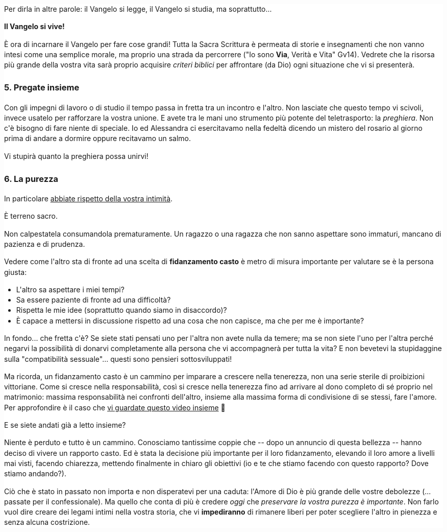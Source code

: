 Per dirla in altre parole: il Vangelo si legge, il Vangelo si studia, ma soprattutto... 

**Il Vangelo si vive!**

È ora di incarnare il Vangelo per fare cose grandi! Tutta la Sacra Scrittura è permeata di storie e insegnamenti che non vanno intesi come una semplice morale, ma proprio una strada da percorrere ("Io sono **Via**, Verità e Vita" Gv14). Vedrete che la risorsa più grande della vostra vita sarà proprio acquisire *criteri biblici* per affrontare (da Dio) ogni situazione che vi si presenterà.

### 5. Pregate insieme

Con gli impegni di lavoro o di studio il tempo passa in fretta tra un incontro e l'altro. Non lasciate che questo tempo vi scivoli, invece usatelo per rafforzare la vostra unione. E avete tra le mani uno strumento più potente del teletrasporto: la *preghiera*. Non c'è bisogno di fare niente di speciale. Io ed Alessandra ci esercitavamo nella fedeltà dicendo un mistero del rosario al giorno prima di andare a dormire oppure recitavamo un salmo. 

Vi stupirà quanto la preghiera possa unirvi!

### 6. La purezza

In particolare [abbiate rispetto della vostra intimità](http://5p2p.it/2013/05/10/castita-liberta.html). 

È terreno sacro. 

Non calpestatela consumandola prematuramente. Un ragazzo o una ragazza che non sanno aspettare sono immaturi, mancano di pazienza e di prudenza. 

Vedere come l'altro sta di fronte ad una scelta di **fidanzamento casto** è metro di misura importante per valutare se è la persona giusta: 

- L'altro sa aspettare i miei tempi? 
- Sa essere paziente di fronte ad una difficoltà?
- Rispetta le mie idee (soprattutto quando siamo in disaccordo)?
- È capace a mettersi in discussione rispetto ad una cosa che non capisce, ma che per me è importante?

In fondo... che fretta c'è? Se siete stati pensati uno per l'altra non avete nulla da temere; ma se non siete l'uno per l'altra perché negarvi la possibilità di donarvi completamente alla persona che vi accompagnerà per tutta la vita? E non bevetevi la stupidaggine sulla "compatibilità sessuale"... questi sono pensieri sottosviluppati!

Ma ricorda, un fidanzamento casto è un cammino per imparare a crescere nella tenerezza, non una serie sterile di proibizioni vittoriane. Come si cresce nella responsabilità, così si cresce nella tenerezza fino ad arrivare al dono completo di sé proprio nel matrimonio: massima responsabilità nei confronti dell'altro, insieme alla massima forma di condivisione di se stessi, fare l'amore. Per approfondire è il caso che [vi guardate questo video insieme](https://youtu.be/-5SRi8bpiCI) 🙈

E se siete andati già a letto insieme? 

Niente è perduto e tutto è un cammino. Conosciamo tantissime coppie che -- dopo un annuncio di questa bellezza -- hanno deciso di vivere un rapporto casto. Ed è stata la decisione più importante per il loro fidanzamento, elevando il loro amore a livelli mai visti, facendo chiarezza, mettendo finalmente in chiaro gli obiettivi (io e te che stiamo facendo con questo rapporto? Dove stiamo andando?).

Ciò che è stato in passato non importa e non disperatevi per una caduta: l'Amore di Dio è più grande delle vostre debolezze (... passate per il confessionale). Ma quello che conta di più è credere *oggi* che *preservare la vostra purezza è importante*. Non farlo vuol dire creare dei legami intimi nella vostra storia, che vi **impediranno** di rimanere liberi per poter scegliere l'altro in pienezza e senza alcuna costrizione.
